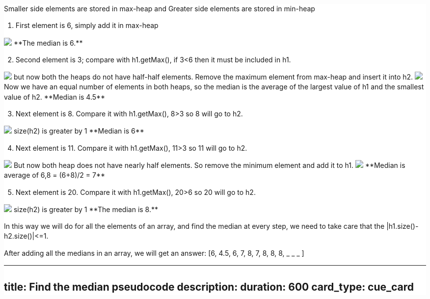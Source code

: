 Smaller side elements are stored in max-heap and Greater side elements are stored in min-heap


1. First element is 6, simply add it in max-heap
<img src="https://d2beiqkhq929f0.cloudfront.net/public_assets/assets/000/061/114/original/3.png?1704712533" width=400/>
**The median is 6.**


2. Second element is 3; compare with h1.getMax(), if 3<6 then it must be included in h1.
<img src="https://d2beiqkhq929f0.cloudfront.net/public_assets/assets/000/061/115/original/4.png?1704712540" width=400/>
but now both the heaps do not have half-half elements. Remove the maximum element from max-heap and insert it into h2.
<img src="https://d2beiqkhq929f0.cloudfront.net/public_assets/assets/000/061/116/original/5.png?1704712551" width=400/>
Now we have an equal number of elements in both heaps, so the median is the average of the largest value of h1 and the smallest value of h2.
**Median is 4.5**


3. Next element is 8.
Compare it with h1.getMax(), 8>3 so 8 will go to h2.
<img src="https://d2beiqkhq929f0.cloudfront.net/public_assets/assets/000/061/117/original/6.png?1704712630" width=400/>
size(h2) is greater by 1
**Median is 6**


4. Next element is 11.
Compare it with h1.getMax(), 11>3 so 11 will go to h2.
<img src="https://d2beiqkhq929f0.cloudfront.net/public_assets/assets/000/061/118/original/7.png?1704712646" width=400/>
But now both heap does not have nearly half elements.
So remove the minimum element and add it to h1.
<img src="https://d2beiqkhq929f0.cloudfront.net/public_assets/assets/000/061/119/original/8.png?1704712663" width=400/>
**Median is average of 6,8  = (6+8)/2 = 7**


5. Next element is 20.
Compare it with h1.getMax(), 20>6 so 20 will go to h2.
<img src="https://d2beiqkhq929f0.cloudfront.net/public_assets/assets/000/061/120/original/9.png?1704712677" width=400/>
size(h2) is greater by 1
**The median is 8.**

In this way we will do for all the elements of an array, and find the median at every step, we need to take care that the |h1.size()-h2.size()|<=1.

After adding all the medians in an array, we will get an answer: [6, 4.5, 6, 7, 8, 7, 8, 8, 8, _ _ _ ]


---
title: Find the median pseudocode
description:
duration: 600
card_type: cue_card
---
